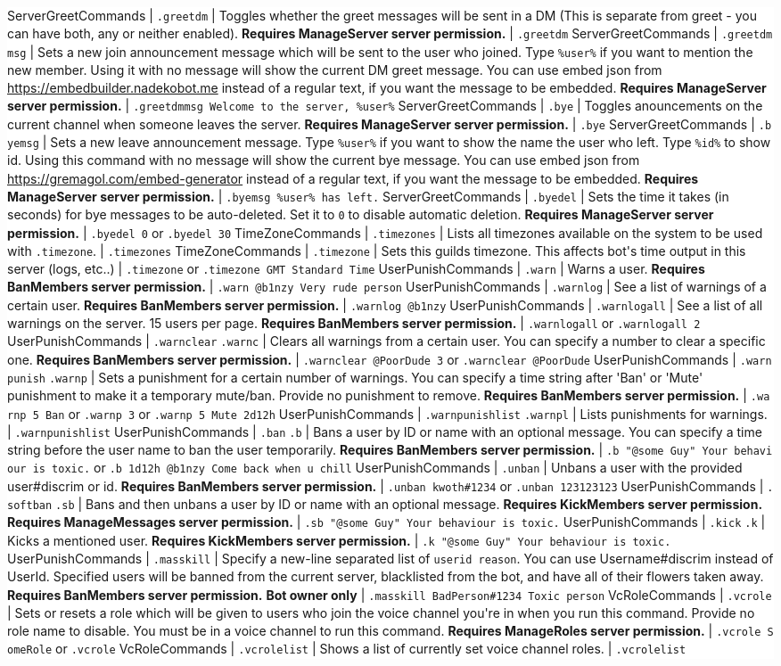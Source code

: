  ServerGreetCommands | `.greetdm` | Toggles whether the greet messages will be sent in a DM (This is separate from greet - you can have both, any or neither enabled). **Requires ManageServer server permission.** | `.greetdm`
 ServerGreetCommands | `.greetdmmsg` | Sets a new join announcement message which will be sent to the user who joined. Type `%user%` if you want to mention the new member. Using it with no message will show the current DM greet message. You can use embed json from <https://embedbuilder.nadekobot.me> instead of a regular text, if you want the message to be embedded. **Requires ManageServer server permission.** | `.greetdmmsg Welcome to the server, %user%`
 ServerGreetCommands | `.bye` | Toggles anouncements on the current channel when someone leaves the server. **Requires ManageServer server permission.** | `.bye`
 ServerGreetCommands | `.byemsg` | Sets a new leave announcement message. Type `%user%` if you want to show the name the user who left. Type `%id%` to show id. Using this command with no message will show the current bye message. You can use embed json from <https://gremagol.com/embed-generator> instead of a regular text, if you want the message to be embedded. **Requires ManageServer server permission.** | `.byemsg %user% has left.`
 ServerGreetCommands | `.byedel` | Sets the time it takes (in seconds) for bye messages to be auto-deleted. Set it to `0` to disable automatic deletion. **Requires ManageServer server permission.** | `.byedel 0` or `.byedel 30`
 TimeZoneCommands | `.timezones` | Lists all timezones available on the system to be used with `.timezone`.  | `.timezones`
 TimeZoneCommands | `.timezone` | Sets this guilds timezone. This affects bot's time output in this server (logs, etc..)  | `.timezone` or `.timezone GMT Standard Time`
 UserPunishCommands | `.warn` | Warns a user. **Requires BanMembers server permission.** | `.warn @b1nzy Very rude person`
 UserPunishCommands | `.warnlog` | See a list of warnings of a certain user. **Requires BanMembers server permission.** | `.warnlog @b1nzy`
 UserPunishCommands | `.warnlogall` | See a list of all warnings on the server. 15 users per page. **Requires BanMembers server permission.** | `.warnlogall` or `.warnlogall 2`
 UserPunishCommands | `.warnclear` `.warnc` | Clears all warnings from a certain user. You can specify a number to clear a specific one. **Requires BanMembers server permission.** | `.warnclear @PoorDude 3` or `.warnclear @PoorDude`
 UserPunishCommands | `.warnpunish` `.warnp` | Sets a punishment for a certain number of warnings. You can specify a time string after 'Ban' or 'Mute' punishment to make it a temporary mute/ban. Provide no punishment to remove. **Requires BanMembers server permission.** | `.warnp 5 Ban` or `.warnp 3` or `.warnp 5 Mute 2d12h`
 UserPunishCommands | `.warnpunishlist` `.warnpl` | Lists punishments for warnings.  | `.warnpunishlist`
 UserPunishCommands | `.ban` `.b` | Bans a user by ID or name with an optional message. You can specify a time string before the user name to ban the user temporarily. **Requires BanMembers server permission.** | `.b "@some Guy" Your behaviour is toxic.` or `.b 1d12h @b1nzy Come back when u chill`
 UserPunishCommands | `.unban` | Unbans a user with the provided user#discrim or id. **Requires BanMembers server permission.** | `.unban kwoth#1234` or `.unban 123123123`
 UserPunishCommands | `.softban` `.sb` | Bans and then unbans a user by ID or name with an optional message. **Requires KickMembers server permission.** **Requires ManageMessages server permission.** | `.sb "@some Guy" Your behaviour is toxic.`
 UserPunishCommands | `.kick` `.k` | Kicks a mentioned user. **Requires KickMembers server permission.** | `.k "@some Guy" Your behaviour is toxic.`
 UserPunishCommands | `.masskill` | Specify a new-line separated list of `userid reason`. You can use Username#discrim instead of UserId. Specified users will be banned from the current server, blacklisted from the bot, and have all of their flowers taken away. **Requires BanMembers server permission.** **Bot owner only** | `.masskill BadPerson#1234 Toxic person`
 VcRoleCommands | `.vcrole` | Sets or resets a role which will be given to users who join the voice channel you're in when you run this command. Provide no role name to disable. You must be in a voice channel to run this command. **Requires ManageRoles server permission.** | `.vcrole SomeRole` or `.vcrole`
 VcRoleCommands | `.vcrolelist` | Shows a list of currently set voice channel roles.  | `.vcrolelist`
